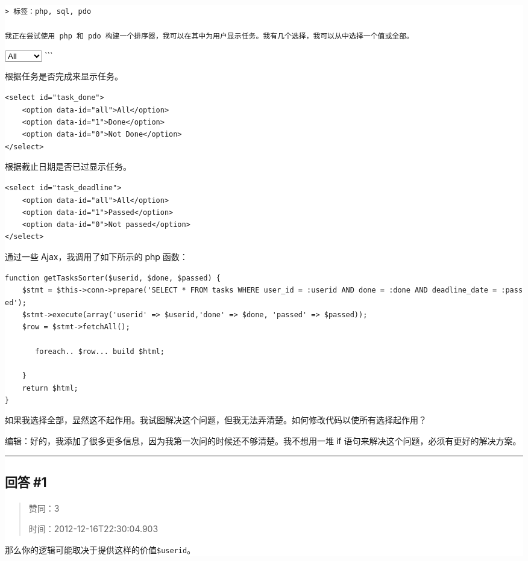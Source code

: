 ```
> 标签：php, sql, pdo

我正在尝试使用 php 和 pdo 构建一个排序器，我可以在其中为用户显示任务。我有几个选择，我可以从中选择一个值或全部。

```
<select id="select_user">
    <option data-id="all">All</option>
    <option data-id="1">User 1</option>
    <option data-id="2">User 2</option>
    <option data-id="3">User 3</option>
    <option data-id="4">User 4</option>
</select> 
```

根据任务是否完成来显示任务。

```
<select id="task_done">
    <option data-id="all">All</option>
    <option data-id="1">Done</option>
    <option data-id="0">Not Done</option>
</select> 
```

根据截止日期是否已过显示任务。

```
<select id="task_deadline">
    <option data-id="all">All</option>
    <option data-id="1">Passed</option>
    <option data-id="0">Not passed</option>
</select> 
```

通过一些 Ajax，我调用了如下所示的 php 函数：

```
function getTasksSorter($userid, $done, $passed) {
    $stmt = $this->conn->prepare('SELECT * FROM tasks WHERE user_id = :userid AND done = :done AND deadline_date = :passed');
    $stmt->execute(array('userid' => $userid,'done' => $done, 'passed' => $passed));
    $row = $stmt->fetchAll();

       foreach.. $row... build $html;

    }
    return $html;
} 
```

如果我选择全部，显然这不起作用。我试图解决这个问题，但我无法弄清楚。如何修改代码以使所有选择起作用？

编辑：好的，我添加了很多更多信息，因为我第一次问的时候还不够清楚。我不想用一堆 if 语句来解决这个问题，必须有更好的解决方案。

* * *

## 回答 #1

> 赞同：3
> 
> 时间：2012-12-16T22:30:04.903

那么你的逻辑可能取决于提供这样的价值`$userid`。

```